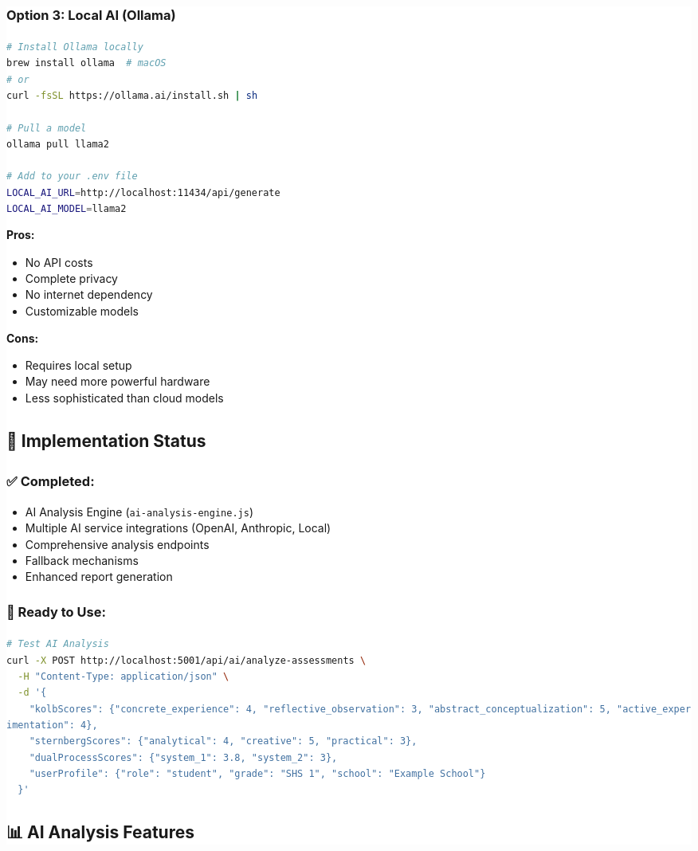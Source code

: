 ### **Option 3: Local AI (Ollama)**
```bash
# Install Ollama locally
brew install ollama  # macOS
# or
curl -fsSL https://ollama.ai/install.sh | sh

# Pull a model
ollama pull llama2

# Add to your .env file
LOCAL_AI_URL=http://localhost:11434/api/generate
LOCAL_AI_MODEL=llama2
```

**Pros:**
- No API costs
- Complete privacy
- No internet dependency
- Customizable models

**Cons:**
- Requires local setup
- May need more powerful hardware
- Less sophisticated than cloud models

## 🚀 **Implementation Status**

### **✅ Completed:**
- AI Analysis Engine (`ai-analysis-engine.js`)
- Multiple AI service integrations (OpenAI, Anthropic, Local)
- Comprehensive analysis endpoints
- Fallback mechanisms
- Enhanced report generation

### **🔄 Ready to Use:**
```bash
# Test AI Analysis
curl -X POST http://localhost:5001/api/ai/analyze-assessments \
  -H "Content-Type: application/json" \
  -d '{
    "kolbScores": {"concrete_experience": 4, "reflective_observation": 3, "abstract_conceptualization": 5, "active_experimentation": 4},
    "sternbergScores": {"analytical": 4, "creative": 5, "practical": 3},
    "dualProcessScores": {"system_1": 3.8, "system_2": 3},
    "userProfile": {"role": "student", "grade": "SHS 1", "school": "Example School"}
  }'
```

## 📊 **AI Analysis Features**
